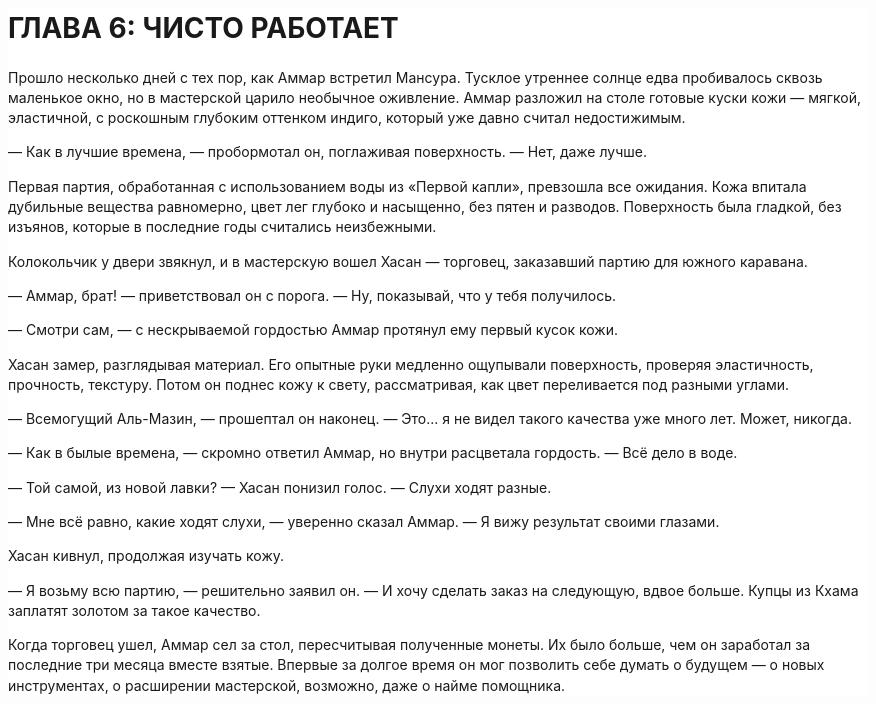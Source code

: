 # ГЛАВА 6: ЧИСТО РАБОТАЕТ

Прошло несколько дней с тех пор, как Аммар встретил Мансура. Тусклое утреннее солнце едва пробивалось сквозь маленькое окно, но в мастерской царило необычное оживление. Аммар разложил на столе готовые куски кожи — мягкой, эластичной, с роскошным глубоким оттенком индиго, который уже давно считал недостижимым.

  

— Как в лучшие времена, — пробормотал он, поглаживая поверхность. — Нет, даже лучше.

  

Первая партия, обработанная с использованием воды из «Первой капли», превзошла все ожидания. Кожа впитала дубильные вещества равномерно, цвет лег глубоко и насыщенно, без пятен и разводов. Поверхность была гладкой, без изъянов, которые в последние годы считались неизбежными.

  

Колокольчик у двери звякнул, и в мастерскую вошел Хасан — торговец, заказавший партию для южного каравана.

  

— Аммар, брат! — приветствовал он с порога. — Ну, показывай, что у тебя получилось.

  

— Смотри сам, — с нескрываемой гордостью Аммар протянул ему первый кусок кожи.

  

Хасан замер, разглядывая материал. Его опытные руки медленно ощупывали поверхность, проверяя эластичность, прочность, текстуру. Потом он поднес кожу к свету, рассматривая, как цвет переливается под разными углами.

  

— Всемогущий Аль-Мазин, — прошептал он наконец. — Это... я не видел такого качества уже много лет. Может, никогда.

  

— Как в былые времена, — скромно ответил Аммар, но внутри расцветала гордость. — Всё дело в воде.

  

— Той самой, из новой лавки? — Хасан понизил голос. — Слухи ходят разные.

  

— Мне всё равно, какие ходят слухи, — уверенно сказал Аммар. — Я вижу результат своими глазами.

  

Хасан кивнул, продолжая изучать кожу.

  

— Я возьму всю партию, — решительно заявил он. — И хочу сделать заказ на следующую, вдвое больше. Купцы из Кхама заплатят золотом за такое качество.

  

Когда торговец ушел, Аммар сел за стол, пересчитывая полученные монеты. Их было больше, чем он заработал за последние три месяца вместе взятые. Впервые за долгое время он мог позволить себе думать о будущем — о новых инструментах, о расширении мастерской, возможно, даже о найме помощника.

